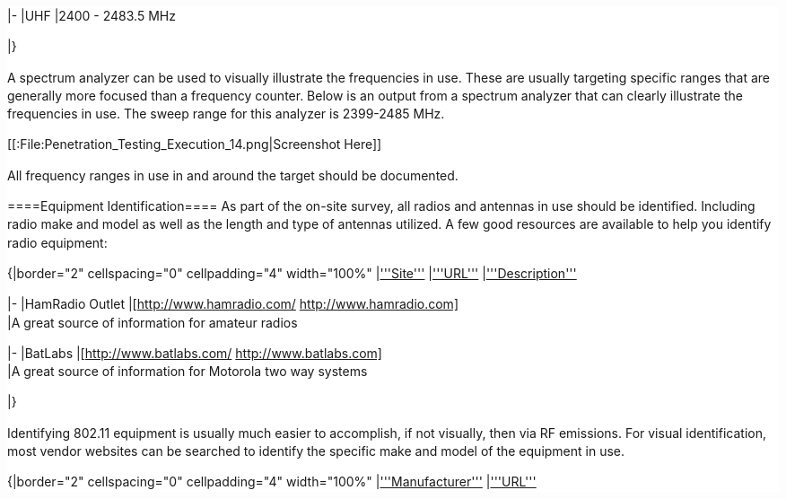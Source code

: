 |-
|UHF
|2400 - 2483.5 MHz

|}

A spectrum analyzer can be used to visually illustrate the frequencies in use.  These are usually targeting specific ranges that are generally more focused than a frequency counter.  Below is an output from a spectrum analyzer that can clearly illustrate the frequencies in use.  The sweep range for this analyzer is 2399-2485 MHz.

[[:File:Penetration_Testing_Execution_14.png|Screenshot Here]]

All frequency ranges in use in and around the target should be documented.

====Equipment Identification====
As part of the on-site survey, all radios and antennas in use should be identified.  Including radio make and model as well as the length and type of antennas utilized.  A few good resources are available to help you identify radio equipment:

{|border="2" cellspacing="0" cellpadding="4" width="100%"
|<u>'''Site'''</u>
|<u>'''URL'''</u>
|<u>'''Description'''</u>

|-
|HamRadio Outlet
|[http://www.hamradio.com/ http://www.hamradio.com]<br>
|A great source of information for amateur radios

|-
|BatLabs
|[http://www.batlabs.com/ http://www.batlabs.com]<br>
|A great source of information for Motorola two way systems

|}

Identifying 802.11 equipment is usually much easier to accomplish, if not visually, then via RF emissions.  For visual identification, most vendor websites can be searched to identify the specific make and model of the equipment in use.

{|border="2" cellspacing="0" cellpadding="4" width="100%"
|<u>'''Manufacturer'''</u>
|<u>'''URL'''</u>

